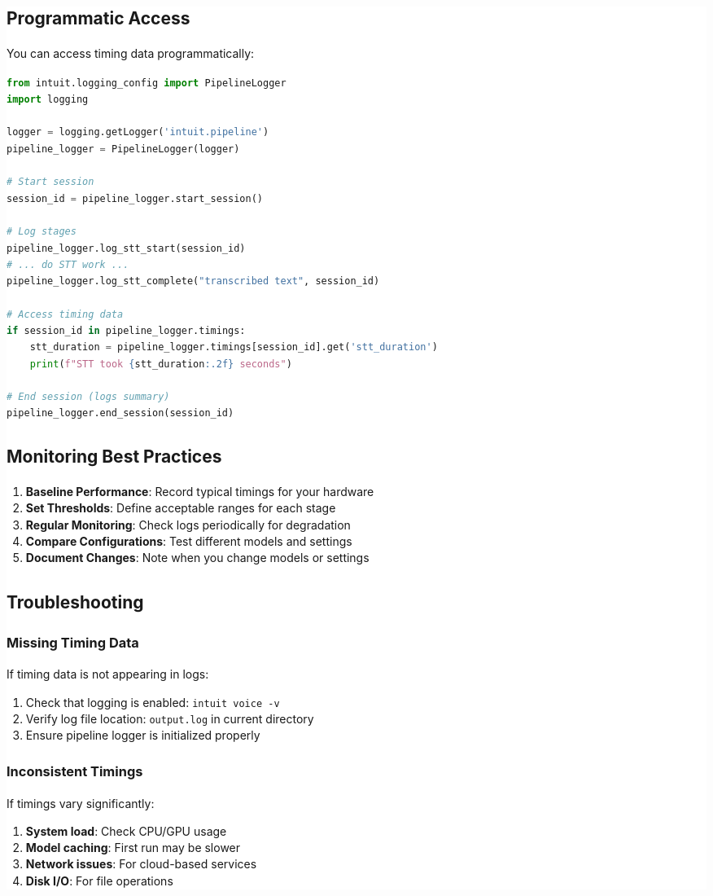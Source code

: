 ## Programmatic Access

You can access timing data programmatically:

```python
from intuit.logging_config import PipelineLogger
import logging

logger = logging.getLogger('intuit.pipeline')
pipeline_logger = PipelineLogger(logger)

# Start session
session_id = pipeline_logger.start_session()

# Log stages
pipeline_logger.log_stt_start(session_id)
# ... do STT work ...
pipeline_logger.log_stt_complete("transcribed text", session_id)

# Access timing data
if session_id in pipeline_logger.timings:
    stt_duration = pipeline_logger.timings[session_id].get('stt_duration')
    print(f"STT took {stt_duration:.2f} seconds")

# End session (logs summary)
pipeline_logger.end_session(session_id)
```

## Monitoring Best Practices

1. **Baseline Performance**: Record typical timings for your hardware
2. **Set Thresholds**: Define acceptable ranges for each stage
3. **Regular Monitoring**: Check logs periodically for degradation
4. **Compare Configurations**: Test different models and settings
5. **Document Changes**: Note when you change models or settings

## Troubleshooting

### Missing Timing Data

If timing data is not appearing in logs:

1. Check that logging is enabled: `intuit voice -v`
2. Verify log file location: `output.log` in current directory
3. Ensure pipeline logger is initialized properly

### Inconsistent Timings

If timings vary significantly:

1. **System load**: Check CPU/GPU usage
2. **Model caching**: First run may be slower
3. **Network issues**: For cloud-based services
4. **Disk I/O**: For file operations
